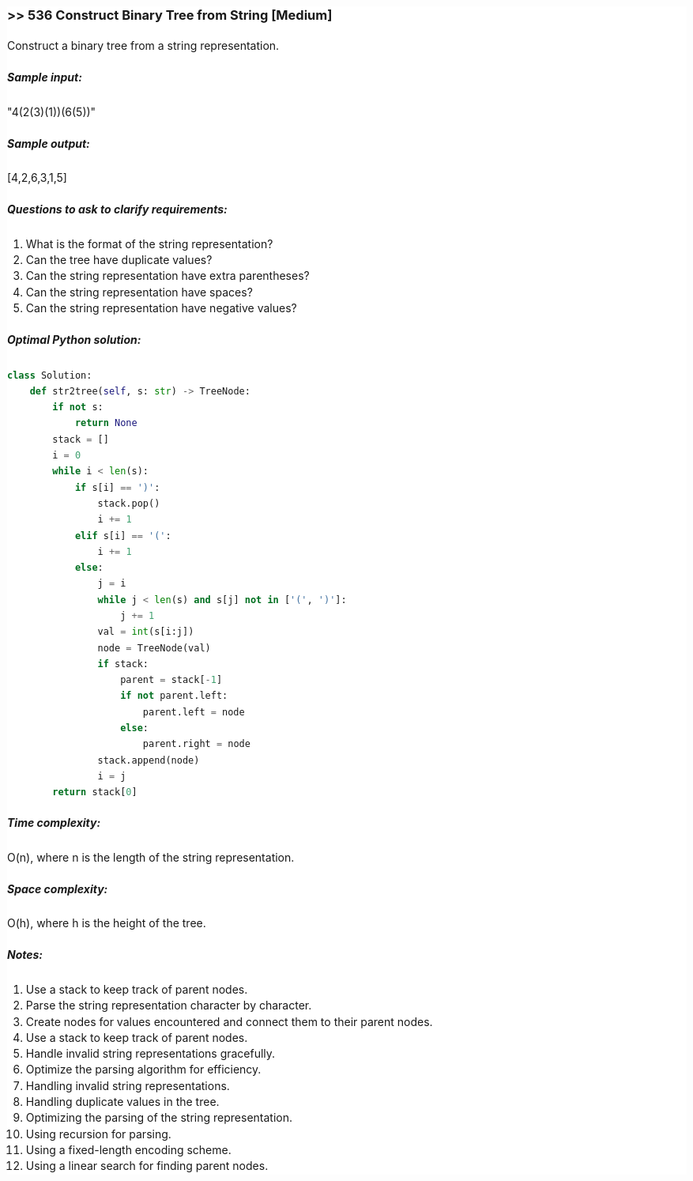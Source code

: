     
### >> 536 Construct Binary Tree from String [Medium]
Construct a binary tree from a string representation.
##### Sample input:
"4(2(3)(1))(6(5))"
##### Sample output:
[4,2,6,3,1,5]

##### Questions to ask to clarify requirements:
1. What is the format of the string representation?
2. Can the tree have duplicate values?
3. Can the string representation have extra parentheses?
4. Can the string representation have spaces?
5. Can the string representation have negative values?

##### Optimal Python solution:
```python
class Solution:
    def str2tree(self, s: str) -> TreeNode:
        if not s:
            return None
        stack = []
        i = 0
        while i < len(s):
            if s[i] == ')':
                stack.pop()
                i += 1
            elif s[i] == '(':
                i += 1
            else:
                j = i
                while j < len(s) and s[j] not in ['(', ')']:
                    j += 1
                val = int(s[i:j])
                node = TreeNode(val)
                if stack:
                    parent = stack[-1]
                    if not parent.left:
                        parent.left = node
                    else:
                        parent.right = node
                stack.append(node)
                i = j
        return stack[0]
```
##### Time complexity:
O(n), where n is the length of the string representation.
##### Space complexity:
O(h), where h is the height of the tree.
##### Notes:
1. Use a stack to keep track of parent nodes.
2. Parse the string representation character by character.
3. Create nodes for values encountered and connect them to their parent nodes.
1. Use a stack to keep track of parent nodes.
2. Handle invalid string representations gracefully.
3. Optimize the parsing algorithm for efficiency.
1. Handling invalid string representations.
2. Handling duplicate values in the tree.
3. Optimizing the parsing of the string representation.
1. Using recursion for parsing.
2. Using a fixed-length encoding scheme.
3. Using a linear search for finding parent nodes.
    